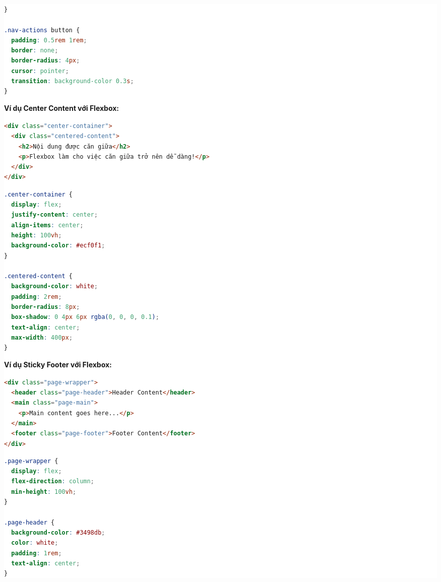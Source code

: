 ```css
}

.nav-actions button {
  padding: 0.5rem 1rem;
  border: none;
  border-radius: 4px;
  cursor: pointer;
  transition: background-color 0.3s;
}
```

**Ví dụ Center Content với Flexbox:**

```html
<div class="center-container">
  <div class="centered-content">
    <h2>Nội dung được căn giữa</h2>
    <p>Flexbox làm cho việc căn giữa trở nên dễ dàng!</p>
  </div>
</div>
```

```css
.center-container {
  display: flex;
  justify-content: center;
  align-items: center;
  height: 100vh;
  background-color: #ecf0f1;
}

.centered-content {
  background-color: white;
  padding: 2rem;
  border-radius: 8px;
  box-shadow: 0 4px 6px rgba(0, 0, 0, 0.1);
  text-align: center;
  max-width: 400px;
}
```

**Ví dụ Sticky Footer với Flexbox:**

```html
<div class="page-wrapper">
  <header class="page-header">Header Content</header>
  <main class="page-main">
    <p>Main content goes here...</p>
  </main>
  <footer class="page-footer">Footer Content</footer>
</div>
```

```css
.page-wrapper {
  display: flex;
  flex-direction: column;
  min-height: 100vh;
}

.page-header {
  background-color: #3498db;
  color: white;
  padding: 1rem;
  text-align: center;
}

```